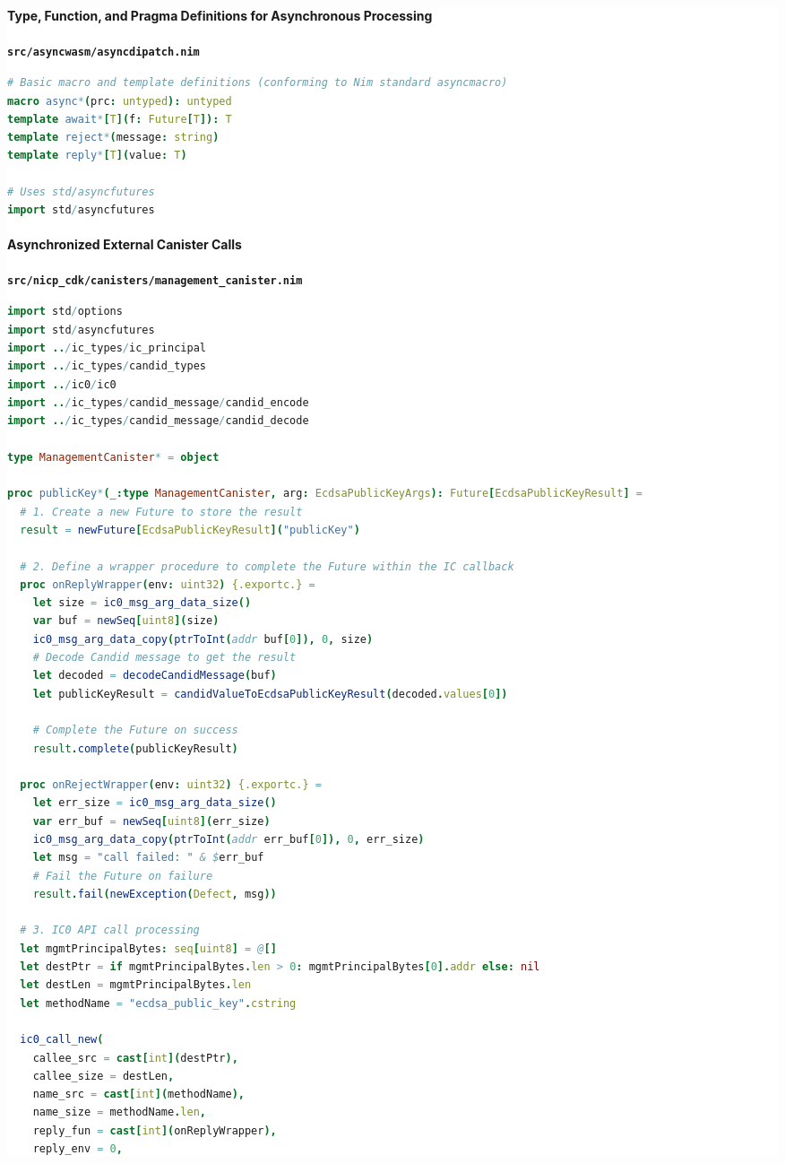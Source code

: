 #### Type, Function, and Pragma Definitions for Asynchronous Processing
**`src/asyncwasm/asyncdipatch.nim`**
```nim
# Basic macro and template definitions (conforming to Nim standard asyncmacro)
macro async*(prc: untyped): untyped
template await*[T](f: Future[T]): T
template reject*(message: string)
template reply*[T](value: T)

# Uses std/asyncfutures
import std/asyncfutures
```

#### Asynchronized External Canister Calls
**`src/nicp_cdk/canisters/management_canister.nim`**
```nim
import std/options
import std/asyncfutures
import ../ic_types/ic_principal
import ../ic_types/candid_types
import ../ic0/ic0
import ../ic_types/candid_message/candid_encode
import ../ic_types/candid_message/candid_decode

type ManagementCanister* = object

proc publicKey*(_:type ManagementCanister, arg: EcdsaPublicKeyArgs): Future[EcdsaPublicKeyResult] =
  # 1. Create a new Future to store the result
  result = newFuture[EcdsaPublicKeyResult]("publicKey")

  # 2. Define a wrapper procedure to complete the Future within the IC callback
  proc onReplyWrapper(env: uint32) {.exportc.} =
    let size = ic0_msg_arg_data_size()
    var buf = newSeq[uint8](size)
    ic0_msg_arg_data_copy(ptrToInt(addr buf[0]), 0, size)
    # Decode Candid message to get the result
    let decoded = decodeCandidMessage(buf) 
    let publicKeyResult = candidValueToEcdsaPublicKeyResult(decoded.values[0])
    
    # Complete the Future on success
    result.complete(publicKeyResult)

  proc onRejectWrapper(env: uint32) {.exportc.} =
    let err_size = ic0_msg_arg_data_size()
    var err_buf = newSeq[uint8](err_size)
    ic0_msg_arg_data_copy(ptrToInt(addr err_buf[0]), 0, err_size)
    let msg = "call failed: " & $err_buf
    # Fail the Future on failure
    result.fail(newException(Defect, msg))

  # 3. IC0 API call processing
  let mgmtPrincipalBytes: seq[uint8] = @[]
  let destPtr = if mgmtPrincipalBytes.len > 0: mgmtPrincipalBytes[0].addr else: nil
  let destLen = mgmtPrincipalBytes.len
  let methodName = "ecdsa_public_key".cstring
  
  ic0_call_new(
    callee_src = cast[int](destPtr),
    callee_size = destLen,
    name_src = cast[int](methodName),
    name_size = methodName.len,
    reply_fun = cast[int](onReplyWrapper),
    reply_env = 0,
```